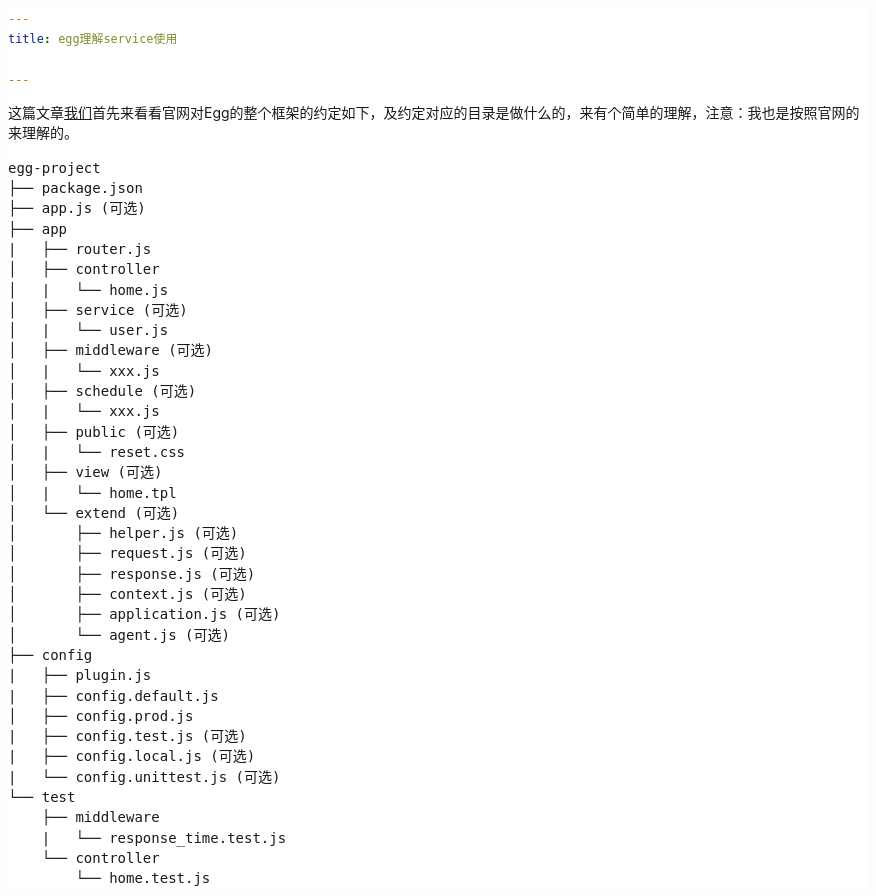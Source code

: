 ```yaml
---
title: egg理解service使用

---
```

这篇文章[我们](https://www.w3cdoc.com)首先来看看官网对Egg的整个框架的约定如下，及约定对应的目录是做什么的，来有个简单的理解，注意：我也是按照官网的来理解的。

<div class="cnblogs_code">
  <pre>egg-project
├── package.json
├── app.js (可选)
├── app
|   ├── router.js
│   ├── controller
│   |   └── home.js
│   ├── service (可选)
│   |   └── user.js
│   ├── middleware (可选)
│   |   └── xxx.js
│   ├── schedule (可选)
│   |   └── xxx.js
│   ├── public (可选)
│   |   └── reset.css
│   ├── view (可选)
│   |   └── home.tpl
│   └── extend (可选)
│       ├── helper.js (可选)
│       ├── request.js (可选)
│       ├── response.js (可选)
│       ├── context.js (可选)
│       ├── application.js (可选)
│       └── agent.js (可选)
├── config
|   ├── plugin.js
|   ├── config.default.js
│   ├── config.prod.js
|   ├── config.test.js (可选)
|   ├── config.local.js (可选)
|   └── config.unittest.js (可选)
└── test
    ├── middleware
    |   └── response_time.test.js
    └── controller
        └── home.test.js</pre>
</div>
